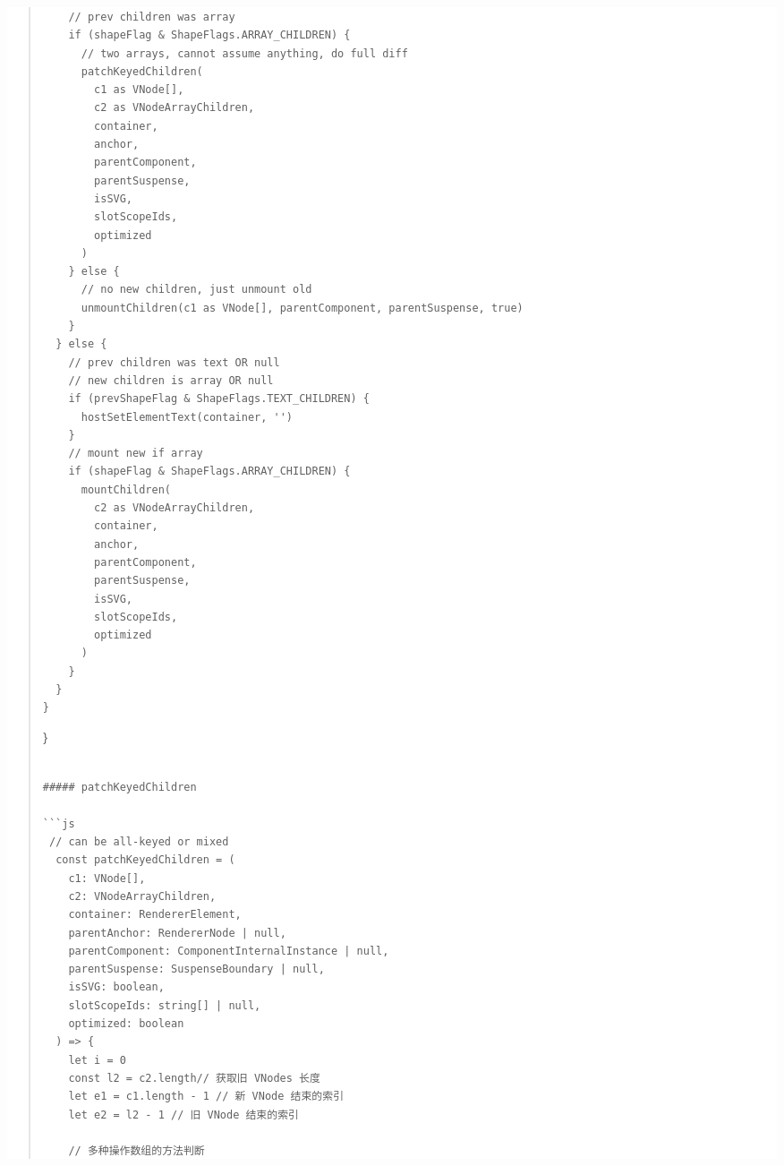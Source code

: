 >         // prev children was array
>         if (shapeFlag & ShapeFlags.ARRAY_CHILDREN) {
>           // two arrays, cannot assume anything, do full diff
>           patchKeyedChildren(
>             c1 as VNode[],
>             c2 as VNodeArrayChildren,
>             container,
>             anchor,
>             parentComponent,
>             parentSuspense,
>             isSVG,
>             slotScopeIds,
>             optimized
>           )
>         } else {
>           // no new children, just unmount old
>           unmountChildren(c1 as VNode[], parentComponent, parentSuspense, true)
>         }
>       } else {
>         // prev children was text OR null
>         // new children is array OR null
>         if (prevShapeFlag & ShapeFlags.TEXT_CHILDREN) {
>           hostSetElementText(container, '')
>         }
>         // mount new if array
>         if (shapeFlag & ShapeFlags.ARRAY_CHILDREN) {
>           mountChildren(
>             c2 as VNodeArrayChildren,
>             container,
>             anchor,
>             parentComponent,
>             parentSuspense,
>             isSVG,
>             slotScopeIds,
>             optimized
>           )
>         }
>       }
>     }
>   }
> ```
>
> ##### patchKeyedChildren
>
> ```js
>  // can be all-keyed or mixed
>   const patchKeyedChildren = (
>     c1: VNode[],
>     c2: VNodeArrayChildren,
>     container: RendererElement,
>     parentAnchor: RendererNode | null,
>     parentComponent: ComponentInternalInstance | null,
>     parentSuspense: SuspenseBoundary | null,
>     isSVG: boolean,
>     slotScopeIds: string[] | null,
>     optimized: boolean
>   ) => {
>     let i = 0
>     const l2 = c2.length// 获取旧 VNodes 长度
>     let e1 = c1.length - 1 // 新 VNode 结束的索引
>     let e2 = l2 - 1 // 旧 VNode 结束的索引
>
>     // 多种操作数组的方法判断
>